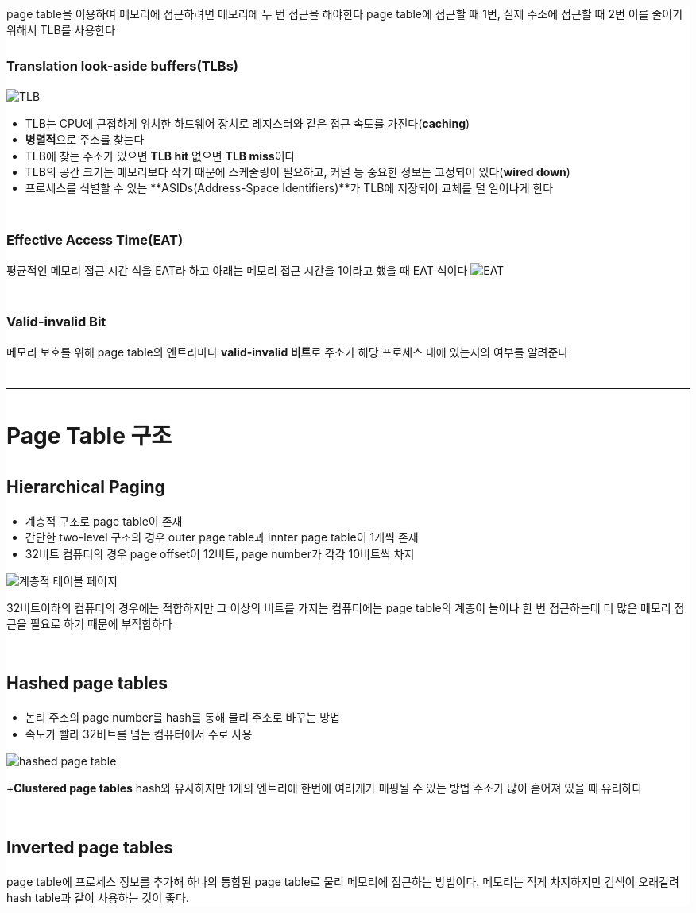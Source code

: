 page table을 이용하여 메모리에 접근하려면 메모리에 두 번 접근을 해야한다
page table에 접근할 때 1번, 실제 주소에 접근할 때 2번 이를 줄이기 위해서 TLB를 사용한다


### Translation look-aside buffers(TLBs)
![TLB](https://velog.velcdn.com/images/jws1228/post/4b5dbc9e-aeb5-4108-84ef-283e78161428/image.png)

- TLB는 CPU에 근접하게 위치한 하드웨어 장치로 레지스터와 같은 접근 속도를 가진다(**caching**)
- **병렬적**으로 주소를 찾는다
- TLB에 찾는 주소가 있으면 **TLB hit** 없으면 **TLB miss**이다
- TLB의 공간 크기는 메모리보다 작기 때문에 스케줄링이 필요하고, 커널 등 중요한 정보는 고정되어 있다(**wired down**)
- 프로세스를 식별할 수 있는 **ASIDs(Address-Space Identifiers)**가 TLB에 저장되어 교체를 덜 일어나게 한다
<br><br>
### Effective Access Time(EAT)
평균적인 메모리 접근 시간 식을 EAT라 하고 아래는 메모리 접근 시간을 1이라고 했을 때 EAT 식이다
![EAT](https://velog.velcdn.com/images/jws1228/post/93ca1116-f729-4bc3-80bd-f13dcae4cfc7/image.png)
<br><br>
### Valid-invalid Bit
메모리 보호를 위해 page table의 엔트리마다 **valid-invalid 비트**로 주소가 해당 프로세스 내에 있는지의 여부를 알려준다
<br><br>

---
# Page Table 구조

## Hierarchical Paging

- 계층적 구조로 page table이 존재
- 간단한 two-level 구조의 경우 outer page table과 innter page table이 1개씩 존재
- 32비트 컴퓨터의 경우 page offset이 12비트, page number가 각각 10비트씩 차지

![계층적 테이블 페이지](https://velog.velcdn.com/images/jws1228/post/1021df3f-8925-4d39-9aa8-498f239a849b/image.png)

32비트이하의 컴퓨터의 경우에는 적합하지만 그 이상의 비트를 가지는 컴퓨터에는 page table의 계층이 늘어나 한 번 접근하는데 더 많은 메모리 접근을 필요로 하기 때문에 부적합하다
<br><br>
## Hashed page tables
- 논리 주소의 page number를 hash를 통해 물리 주소로 바꾸는 방법
- 속도가 빨라 32비트를 넘는 컴퓨터에서 주로 사용


![hashed page table](https://velog.velcdn.com/images/jws1228/post/609a173f-d8d4-4ebc-b950-6f7fbb335afe/image.png)

 +**Clustered page tables**
hash와 유사하지만 1개의 엔트리에 한번에 여러개가 매핑될 수 있는 방법 주소가 많이 흩어져 있을 때 유리하다
<br><br>
## Inverted page tables
page table에 프로세스 정보를 추가해 하나의 통합된 page table로 물리 메모리에 접근하는 방법이다. 메모리는 적게 차지하지만 검색이 오래걸려 hash table과 같이 사용하는 것이 좋다.
